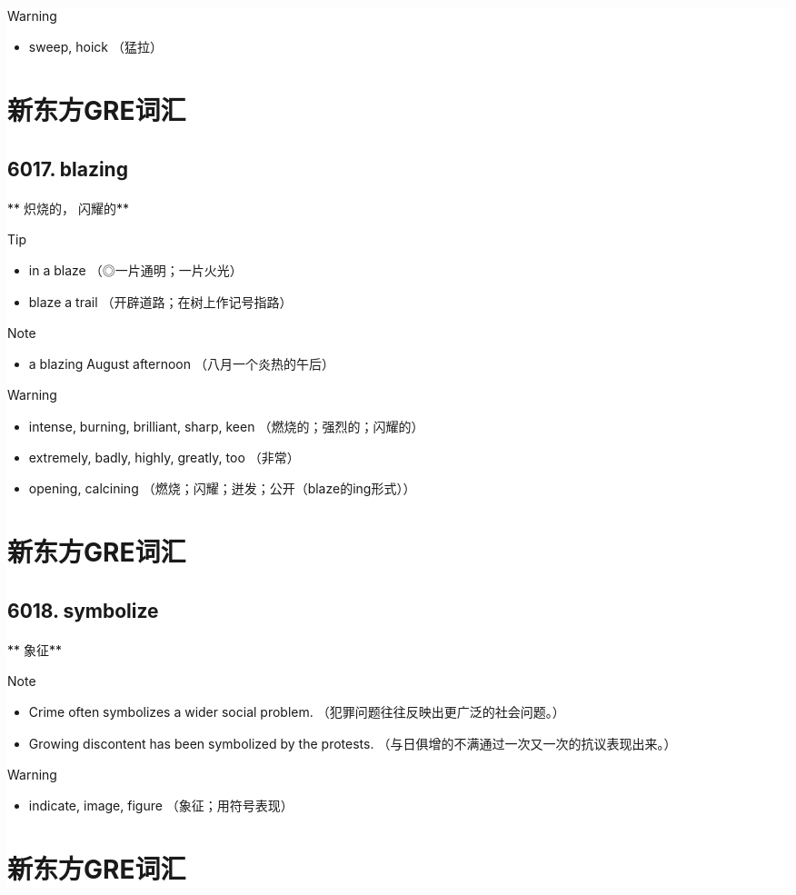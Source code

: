 > [!WARNING]
>
> - sweep, hoick （猛拉）
>

# 新东方GRE词汇

## 6017. blazing

** 炽烧的， 闪耀的**

> [!TIP]
>
> - in a blaze （◎一片通明；一片火光）
>
> - blaze a trail （开辟道路；在树上作记号指路）
>

> [!NOTE]
>
> - a blazing August afternoon （八月一个炎热的午后）
>

> [!WARNING]
>
> - intense, burning, brilliant, sharp, keen （燃烧的；强烈的；闪耀的）
>
> - extremely, badly, highly, greatly, too （非常）
>
> - opening, calcining （燃烧；闪耀；迸发；公开（blaze的ing形式））
>

# 新东方GRE词汇

## 6018. symbolize

** 象征**

> [!NOTE]
>
> - Crime often symbolizes a wider social problem. （犯罪问题往往反映出更广泛的社会问题。）
>
> - Growing discontent has been symbolized by the protests. （与日俱增的不满通过一次又一次的抗议表现出来。）
>

> [!WARNING]
>
> - indicate, image, figure （象征；用符号表现）
>

# 新东方GRE词汇

